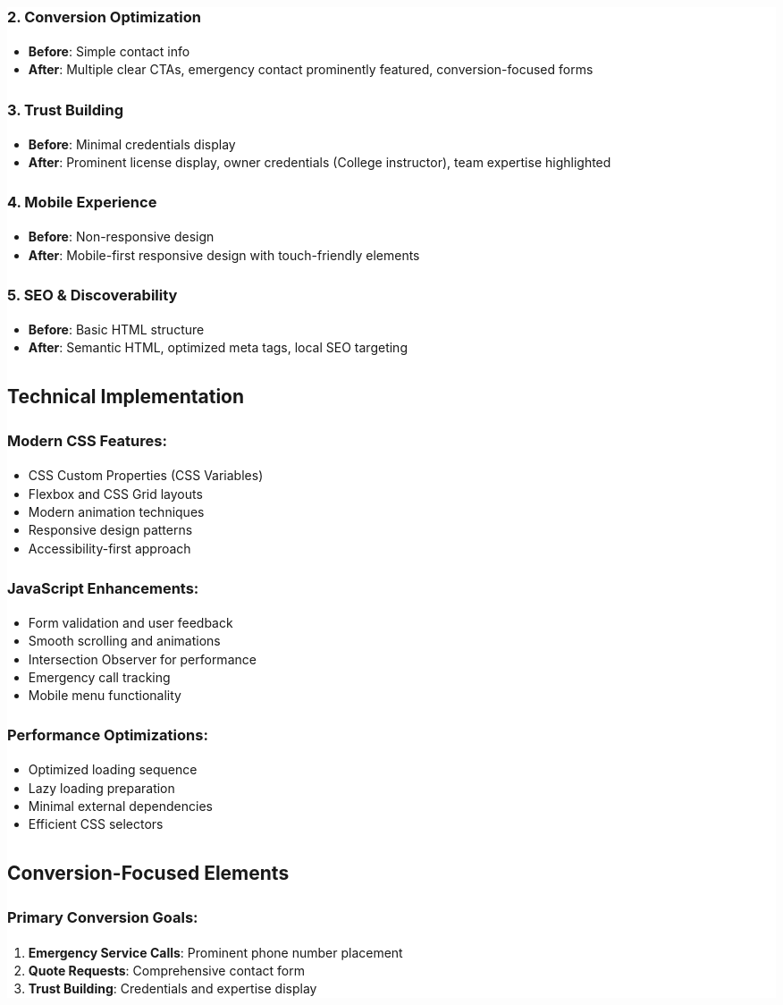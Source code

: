 ### 2. **Conversion Optimization**

- **Before**: Simple contact info
- **After**: Multiple clear CTAs, emergency contact prominently featured, conversion-focused forms

### 3. **Trust Building**

- **Before**: Minimal credentials display
- **After**: Prominent license display, owner credentials (College instructor), team expertise highlighted

### 4. **Mobile Experience**

- **Before**: Non-responsive design
- **After**: Mobile-first responsive design with touch-friendly elements

### 5. **SEO & Discoverability**

- **Before**: Basic HTML structure
- **After**: Semantic HTML, optimized meta tags, local SEO targeting

## Technical Implementation

### Modern CSS Features:

- CSS Custom Properties (CSS Variables)
- Flexbox and CSS Grid layouts
- Modern animation techniques
- Responsive design patterns
- Accessibility-first approach

### JavaScript Enhancements:

- Form validation and user feedback
- Smooth scrolling and animations
- Intersection Observer for performance
- Emergency call tracking
- Mobile menu functionality

### Performance Optimizations:

- Optimized loading sequence
- Lazy loading preparation
- Minimal external dependencies
- Efficient CSS selectors

## Conversion-Focused Elements

### Primary Conversion Goals:

1. **Emergency Service Calls**: Prominent phone number placement
2. **Quote Requests**: Comprehensive contact form
3. **Trust Building**: Credentials and expertise display
